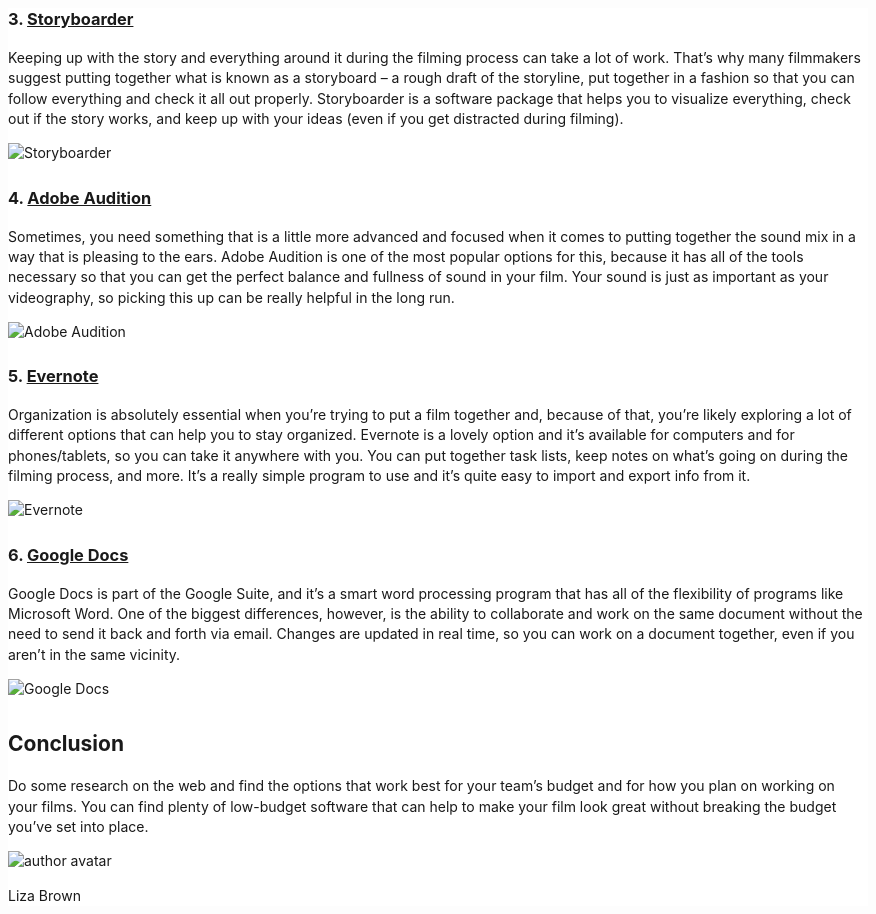 ### 3. [Storyboarder](https://wonderunit.com/storyboarder/)

Keeping up with the story and everything around it during the filming process can take a lot of work. That’s why many filmmakers suggest putting together what is known as a storyboard – a rough draft of the storyline, put together in a fashion so that you can follow everything and check it all out properly. Storyboarder is a software package that helps you to visualize everything, check out if the story works, and keep up with your ideas (even if you get distracted during filming).

![Storyboarder](https://images.wondershare.com/filmora/filmorapro/Storyboarder.jpg)

### 4. [Adobe Audition](https://www.adobe.com/products/audition.html)

Sometimes, you need something that is a little more advanced and focused when it comes to putting together the sound mix in a way that is pleasing to the ears. Adobe Audition is one of the most popular options for this, because it has all of the tools necessary so that you can get the perfect balance and fullness of sound in your film. Your sound is just as important as your videography, so picking this up can be really helpful in the long run.

![Adobe Audition](https://images.wondershare.com/filmora/article-images/audition.jpg)

### 5. [Evernote](https://evernote.com/)

Organization is absolutely essential when you’re trying to put a film together and, because of that, you’re likely exploring a lot of different options that can help you to stay organized. Evernote is a lovely option and it’s available for computers and for phones/tablets, so you can take it anywhere with you. You can put together task lists, keep notes on what’s going on during the filming process, and more. It’s a really simple program to use and it’s quite easy to import and export info from it.

![Evernote](https://images.wondershare.com/filmora/filmorapro/Evernote.jpg)

### 6. [Google Docs](https://www.google.com/docs/about/)

Google Docs is part of the Google Suite, and it’s a smart word processing program that has all of the flexibility of programs like Microsoft Word. One of the biggest differences, however, is the ability to collaborate and work on the same document without the need to send it back and forth via email. Changes are updated in real time, so you can work on a document together, even if you aren’t in the same vicinity.

![Google Docs](https://images.wondershare.com/filmora/filmorapro/Google-Docs.jpg)

## Conclusion

Do some research on the web and find the options that work best for your team’s budget and for how you plan on working on your films. You can find plenty of low-budget software that can help to make your film look great without breaking the budget you’ve set into place.

![author avatar](https://lh5.googleusercontent.com/-AIMmjowaFs4/AAAAAAAAAAI/AAAAAAAAABc/Y5UmwDaI7HU/s250-c-k/photo.jpg)

Liza Brown
